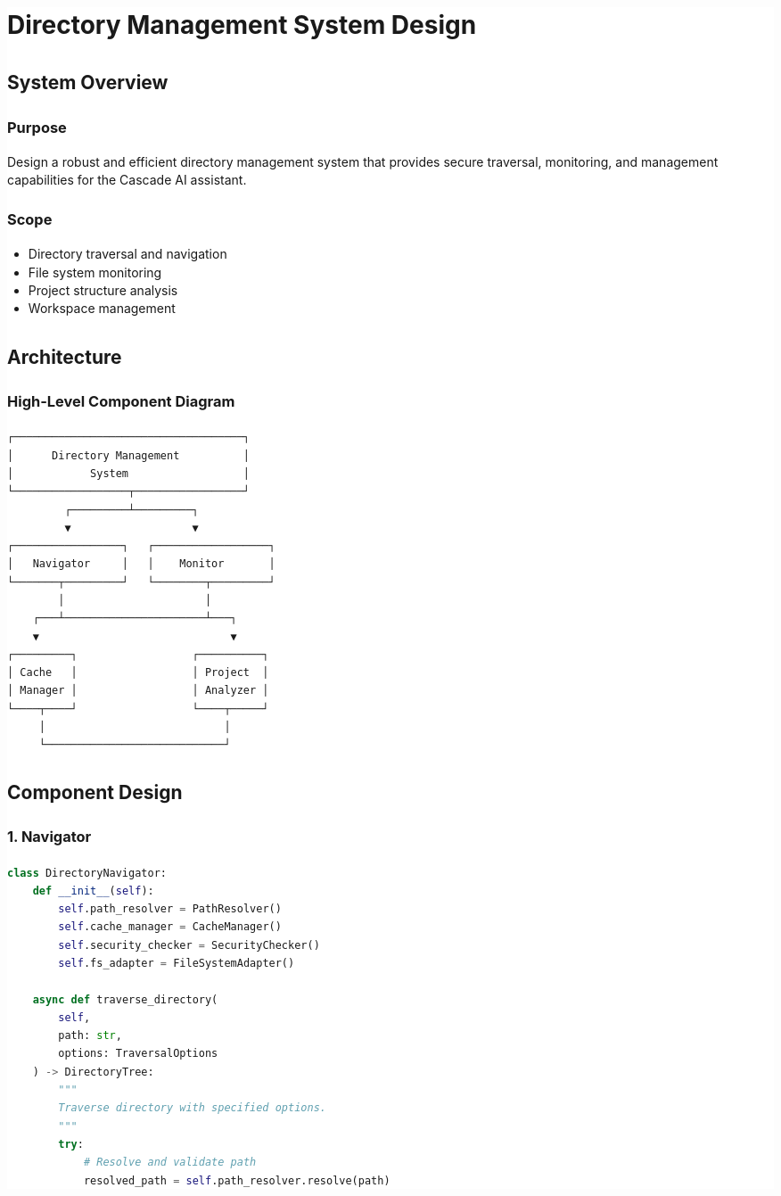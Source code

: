 # Directory Management System Design

## System Overview

### Purpose
Design a robust and efficient directory management system that provides secure traversal, monitoring, and management capabilities for the Cascade AI assistant.

### Scope
- Directory traversal and navigation
- File system monitoring
- Project structure analysis
- Workspace management

## Architecture

### High-Level Component Diagram
```
┌────────────────────────────────────┐
│      Directory Management          │
│            System                  │
└──────────────────┬─────────────────┘
         ┌─────────┴─────────┐
         ▼                   ▼
┌─────────────────┐   ┌──────────────────┐
│   Navigator     │   │    Monitor       │
└───────┬─────────┘   └────────┬─────────┘
        │                      │
    ┌───┴──────────────────────┴───┐
    ▼                              ▼
┌─────────┐                  ┌──────────┐
│ Cache   │                  │ Project  │
│ Manager │                  │ Analyzer │
└────┬────┘                  └────┬─────┘
     │                            │
     └────────────────────────────┘
```

## Component Design

### 1. Navigator
```python
class DirectoryNavigator:
    def __init__(self):
        self.path_resolver = PathResolver()
        self.cache_manager = CacheManager()
        self.security_checker = SecurityChecker()
        self.fs_adapter = FileSystemAdapter()

    async def traverse_directory(
        self,
        path: str,
        options: TraversalOptions
    ) -> DirectoryTree:
        """
        Traverse directory with specified options.
        """
        try:
            # Resolve and validate path
            resolved_path = self.path_resolver.resolve(path)
```